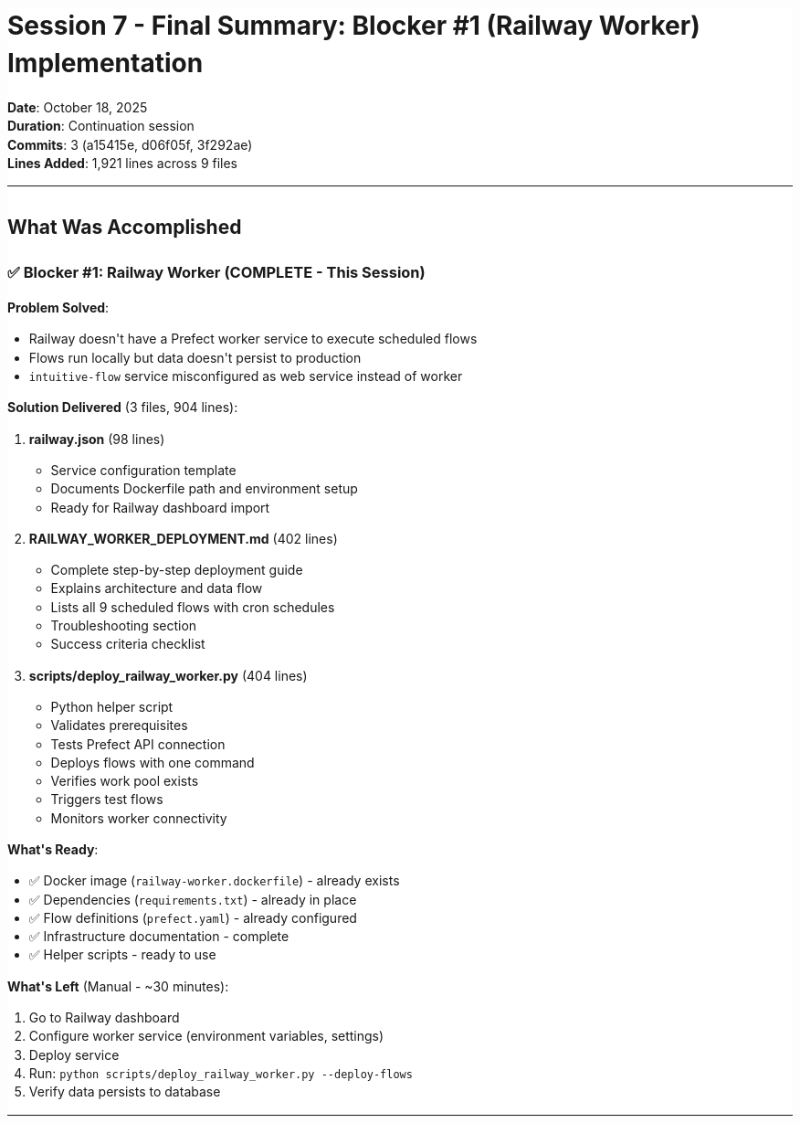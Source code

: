 # Session 7 - Final Summary: Blocker #1 (Railway Worker) Implementation

**Date**: October 18, 2025  
**Duration**: Continuation session  
**Commits**: 3 (a15415e, d06f05f, 3f292ae)  
**Lines Added**: 1,921 lines across 9 files

---

## What Was Accomplished

### ✅ Blocker #1: Railway Worker (COMPLETE - This Session)

**Problem Solved**:
- Railway doesn't have a Prefect worker service to execute scheduled flows
- Flows run locally but data doesn't persist to production
- `intuitive-flow` service misconfigured as web service instead of worker

**Solution Delivered** (3 files, 904 lines):

1. **railway.json** (98 lines)
   - Service configuration template
   - Documents Dockerfile path and environment setup
   - Ready for Railway dashboard import

2. **RAILWAY_WORKER_DEPLOYMENT.md** (402 lines)
   - Complete step-by-step deployment guide
   - Explains architecture and data flow
   - Lists all 9 scheduled flows with cron schedules
   - Troubleshooting section
   - Success criteria checklist

3. **scripts/deploy_railway_worker.py** (404 lines)
   - Python helper script
   - Validates prerequisites
   - Tests Prefect API connection
   - Deploys flows with one command
   - Verifies work pool exists
   - Triggers test flows
   - Monitors worker connectivity

**What's Ready**:
- ✅ Docker image (`railway-worker.dockerfile`) - already exists
- ✅ Dependencies (`requirements.txt`) - already in place
- ✅ Flow definitions (`prefect.yaml`) - already configured
- ✅ Infrastructure documentation - complete
- ✅ Helper scripts - ready to use

**What's Left** (Manual - ~30 minutes):
1. Go to Railway dashboard
2. Configure worker service (environment variables, settings)
3. Deploy service
4. Run: `python scripts/deploy_railway_worker.py --deploy-flows`
5. Verify data persists to database

---